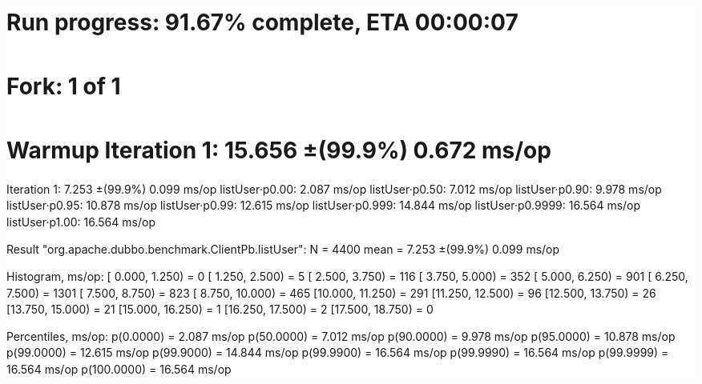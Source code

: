 # Run progress: 91.67% complete, ETA 00:00:07
# Fork: 1 of 1
# Warmup Iteration   1: 15.656 ±(99.9%) 0.672 ms/op
Iteration   1: 7.253 ±(99.9%) 0.099 ms/op
                 listUser·p0.00:   2.087 ms/op
                 listUser·p0.50:   7.012 ms/op
                 listUser·p0.90:   9.978 ms/op
                 listUser·p0.95:   10.878 ms/op
                 listUser·p0.99:   12.615 ms/op
                 listUser·p0.999:  14.844 ms/op
                 listUser·p0.9999: 16.564 ms/op
                 listUser·p1.00:   16.564 ms/op



Result "org.apache.dubbo.benchmark.ClientPb.listUser":
  N = 4400
  mean =      7.253 ±(99.9%) 0.099 ms/op

  Histogram, ms/op:
    [ 0.000,  1.250) = 0 
    [ 1.250,  2.500) = 5 
    [ 2.500,  3.750) = 116 
    [ 3.750,  5.000) = 352 
    [ 5.000,  6.250) = 901 
    [ 6.250,  7.500) = 1301 
    [ 7.500,  8.750) = 823 
    [ 8.750, 10.000) = 465 
    [10.000, 11.250) = 291 
    [11.250, 12.500) = 96 
    [12.500, 13.750) = 26 
    [13.750, 15.000) = 21 
    [15.000, 16.250) = 1 
    [16.250, 17.500) = 2 
    [17.500, 18.750) = 0 

  Percentiles, ms/op:
      p(0.0000) =      2.087 ms/op
     p(50.0000) =      7.012 ms/op
     p(90.0000) =      9.978 ms/op
     p(95.0000) =     10.878 ms/op
     p(99.0000) =     12.615 ms/op
     p(99.9000) =     14.844 ms/op
     p(99.9900) =     16.564 ms/op
     p(99.9990) =     16.564 ms/op
     p(99.9999) =     16.564 ms/op
    p(100.0000) =     16.564 ms/op

